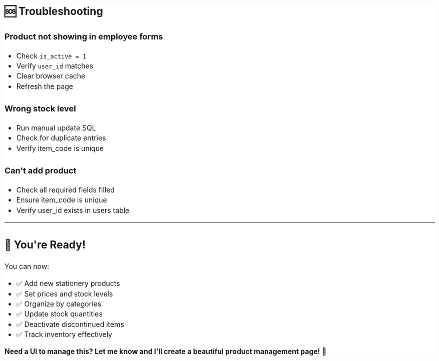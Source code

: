 ## 🆘 Troubleshooting

### Product not showing in employee forms
- Check `is_active = 1`
- Verify `user_id` matches
- Clear browser cache
- Refresh the page

### Wrong stock level
- Run manual update SQL
- Check for duplicate entries
- Verify item_code is unique

### Can't add product
- Check all required fields filled
- Ensure item_code is unique
- Verify user_id exists in users table

---

## 🎉 You're Ready!

You can now:
- ✅ Add new stationery products
- ✅ Set prices and stock levels
- ✅ Organize by categories
- ✅ Update stock quantities
- ✅ Deactivate discontinued items
- ✅ Track inventory effectively

**Need a UI to manage this? Let me know and I'll create a beautiful product management page!** 🚀
